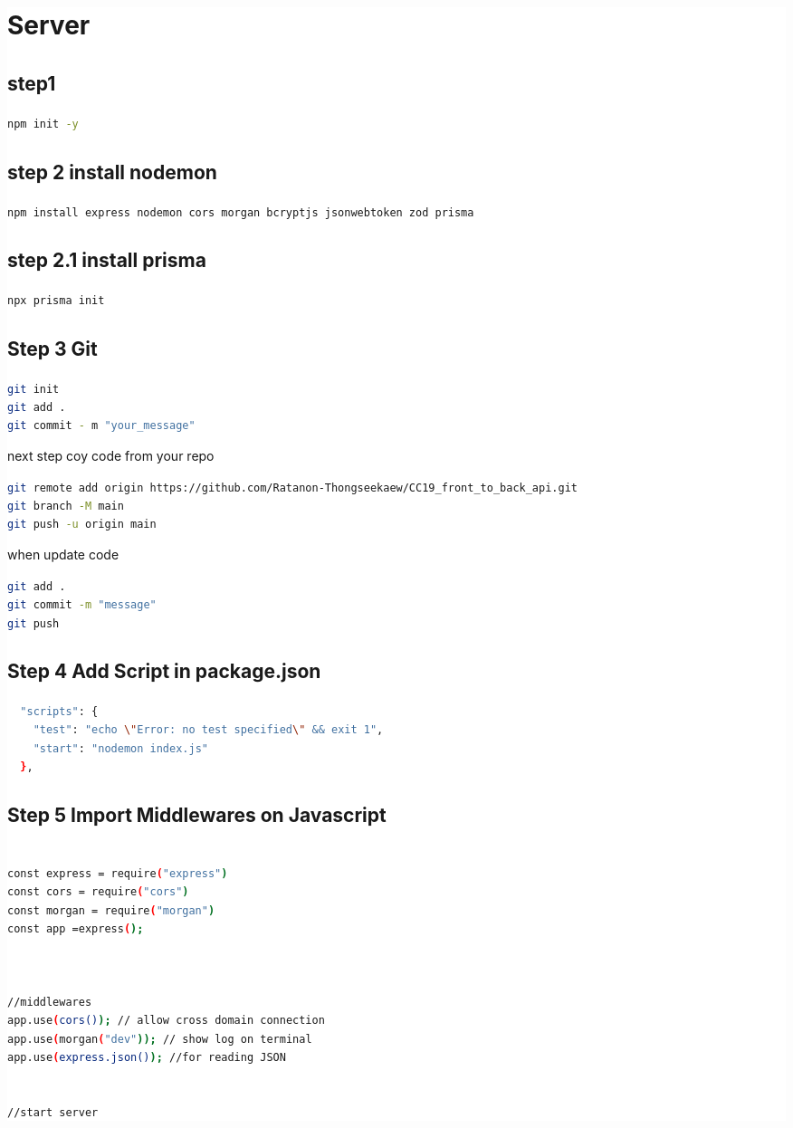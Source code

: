 # Server
## step1 
```bash 
npm init -y 
```
## step 2 install nodemon 
```bash
npm install express nodemon cors morgan bcryptjs jsonwebtoken zod prisma
```
## step 2.1 install prisma 
```bash
npx prisma init
```

## Step 3 Git 
```bash
git init 
git add . 
git commit - m "your_message"
```
next step 
coy code from your repo
```bash
git remote add origin https://github.com/Ratanon-Thongseekaew/CC19_front_to_back_api.git
git branch -M main
git push -u origin main
```

when update code 
```bash 
git add . 
git commit -m "message"
git push
```

## Step 4 Add Script in package.json
```bash
  "scripts": {
    "test": "echo \"Error: no test specified\" && exit 1",
    "start": "nodemon index.js"
  },
```
## Step 5 Import Middlewares on Javascript  

```bash

const express = require("express")
const cors = require("cors")
const morgan = require("morgan")
const app =express();



//middlewares
app.use(cors()); // allow cross domain connection
app.use(morgan("dev")); // show log on terminal
app.use(express.json()); //for reading JSON


//start server
```